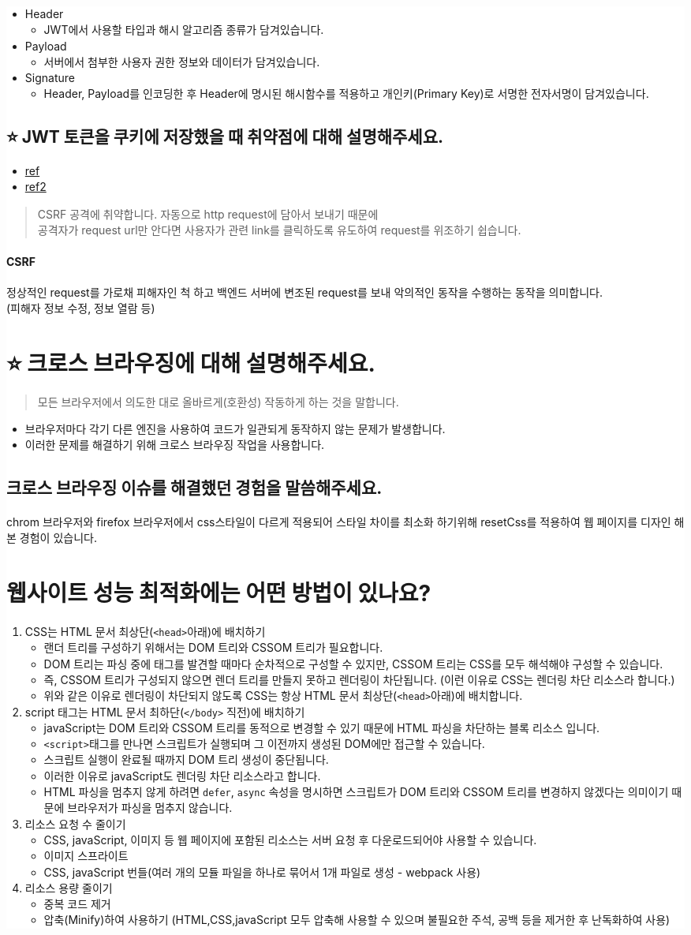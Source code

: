 - Header
  - JWT에서 사용할 타입과 해시 알고리즘 종류가 담겨있습니다.
- Payload
  - 서버에서 첨부한 사용자 권한 정보와 데이터가 담겨있습니다.
- Signature
  - Header, Payload를 인코딩한 후 Header에 명시된 해시함수를 적용하고 개인키(Primary Key)로 서명한 전자서명이 담겨있습니다.

## ⭐ JWT 토큰을 쿠키에 저장했을 때 취약점에 대해 설명해주세요.

- [ref](https://velog.io/@0307kwon/JWT%EB%8A%94-%EC%96%B4%EB%94%94%EC%97%90-%EC%A0%80%EC%9E%A5%ED%95%B4%EC%95%BC%ED%95%A0%EA%B9%8C-localStorage-vs-cookie)
- [ref2](https://inpa.tistory.com/entry/WEB-%F0%9F%93%9A-JWTjson-web-token-%EB%9E%80-%F0%9F%92%AF-%EC%A0%95%EB%A6%AC)

> CSRF 공격에 취약합니다.
> 자동으로 http request에 담아서 보내기 때문에  
> 공격자가 request url만 안다면 사용자가 관련 link를 클릭하도록 유도하여 request를 위조하기 쉽습니다.

#### CSRF

정상적인 request를 가로채 피해자인 척 하고 백엔드 서버에 변조된 request를 보내 악의적인 동작을 수행하는 동작을 의미합니다.  
(피해자 정보 수정, 정보 열람 등)

# ⭐ 크로스 브라우징에 대해 설명해주세요.

> 모든 브라우저에서 의도한 대로 올바르게(호환성) 작동하게 하는 것을 말합니다.

- 브라우저마다 각기 다른 엔진을 사용하여 코드가 일관되게 동작하지 않는 문제가 발생합니다.
- 이러한 문제를 해결하기 위해 크로스 브라우징 작업을 사용합니다.

## 크로스 브라우징 이슈를 해결했던 경험을 말씀해주세요.

chrom 브라우저와 firefox 브라우저에서 css스타일이 다르게 적용되어 스타일 차이를 최소화 하기위해 resetCss를 적용하여 웹 페이지를 디자인 해본 경험이 있습니다.

# 웹사이트 성능 최적화에는 어떤 방법이 있나요?

1. CSS는 HTML 문서 최상단(`<head>`아래)에 배치하기
   - 랜더 트리를 구성하기 위해서는 DOM 트리와 CSSOM 트리가 필요합니다.
   - DOM 트리는 파싱 중에 태그를 발견할 때마다 순차적으로 구성할 수 있지만, CSSOM 트리는 CSS를 모두 해석해야 구성할 수 있습니다.
   - 즉, CSSOM 트리가 구성되지 않으면 렌더 트리를 만들지 못하고 렌더링이 차단됩니다. (이런 이유로 CSS는 렌더링 차단 리소스라 합니다.)
   - 위와 같은 이유로 렌더링이 차단되지 않도록 CSS는 항상 HTML 문서 최상단(`<head>`아래)에 배치합니다.
2. script 태그는 HTML 문서 최하단(`</body>` 직전)에 배치하기
   - javaScript는 DOM 트리와 CSSOM 트리를 동적으로 변경할 수 있기 때문에 HTML 파싱을 차단하는 블록 리소스 입니다.
   - `<script>`태그를 만나면 스크립트가 실행되며 그 이전까지 생성된 DOM에만 접근할 수 있습니다.
   - 스크립트 실행이 완료될 때까지 DOM 트리 생성이 중단됩니다.
   - 이러한 이유로 javaScript도 렌더링 차단 리소스라고 합니다.
   - HTML 파싱을 멈추지 않게 하려면 `defer`, `async` 속성을 명시하면 스크립트가 DOM 트리와 CSSOM 트리를 변경하지 않겠다는 의미이기 때문에 브라우저가 파싱을 멈추지 않습니다.
3. 리소스 요청 수 줄이기
   - CSS, javaScript, 이미지 등 웹 페이지에 포함된 리소스는 서버 요청 후 다운로드되어야 사용할 수 있습니다.
   - 이미지 스프라이트
   - CSS, javaScript 번들(여러 개의 모듈 파일을 하나로 묶어서 1개 파일로 생성 - webpack 사용)
4. 리소스 용량 줄이기
   - 중복 코드 제거
   - 압축(Minify)하여 사용하기 (HTML,CSS,javaScript 모두 압축해 사용할 수 있으며 불필요한 주석, 공백 등을 제거한 후 난독화하여 사용)
